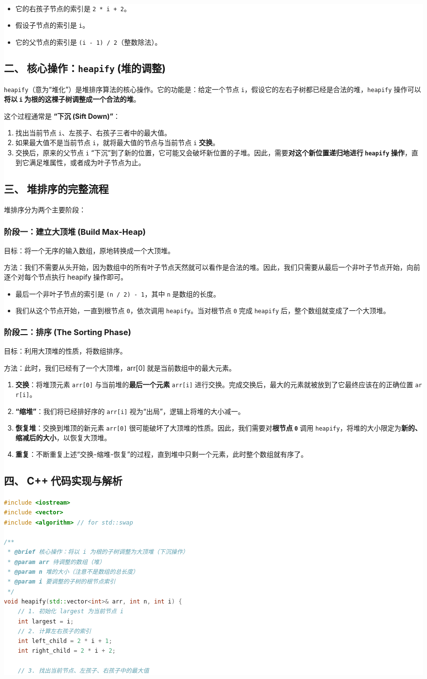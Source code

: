 - 它的右孩子节点的索引是 `2 * i + 2`。
    
- 假设子节点的索引是 `i`。
    
- 它的父节点的索引是 `(i - 1) / 2`（整数除法）。
    

## 二、 核心操作：`heapify` (堆的调整)

`heapify`（意为“堆化”）是堆排序算法的核心操作。它的功能是：给定一个节点 `i`，假设它的左右子树都已经是合法的堆，`heapify` 操作可以**将以 `i` 为根的这棵子树调整成一个合法的堆**。

这个过程通常是 **“下沉 (Sift Down)”**：

1. 找出当前节点 `i`、左孩子、右孩子三者中的最大值。
2. 如果最大值不是当前节点 `i`，就将最大值的节点与当前节点 `i` **交换**。
3. 交换后，原来的父节点 `i` “下沉”到了新的位置，它可能又会破坏新位置的子堆。因此，需要**对这个新位置递归地进行 `heapify` 操作**，直到它满足堆属性，或者成为叶子节点为止。

## 三、 堆排序的完整流程

堆排序分为两个主要阶段：

### 阶段一：建立大顶堆 (Build Max-Heap)

目标：将一个无序的输入数组，原地转换成一个大顶堆。

方法：我们不需要从头开始，因为数组中的所有叶子节点天然就可以看作是合法的堆。因此，我们只需要从最后一个非叶子节点开始，向前逐个对每个节点执行 heapify 操作即可。

- 最后一个非叶子节点的索引是 `(n / 2) - 1`，其中 `n` 是数组的长度。
    
- 我们从这个节点开始，一直到根节点 `0`，依次调用 `heapify`。当对根节点 `0` 完成 `heapify` 后，整个数组就变成了一个大顶堆。
    

### 阶段二：排序 (The Sorting Phase)

目标：利用大顶堆的性质，将数组排序。

方法：此时，我们已经有了一个大顶堆，arr[0] 就是当前数组中的最大元素。

1. **交换**：将堆顶元素 `arr[0]` 与当前堆的**最后一个元素** `arr[i]` 进行交换。完成交换后，最大的元素就被放到了它最终应该在的正确位置 `arr[i]`。
    
2. **“缩堆”**：我们将已经排好序的 `arr[i]` 视为“出局”，逻辑上将堆的大小减一。
    
3. **恢复堆**：交换到堆顶的新元素 `arr[0]` 很可能破坏了大顶堆的性质。因此，我们需要对**根节点 `0`** 调用 `heapify`，将堆的大小限定为**新的、缩减后的大小**，以恢复大顶堆。
    
4. **重复**：不断重复上述“交换-缩堆-恢复”的过程，直到堆中只剩一个元素，此时整个数组就有序了。
    

## 四、 C++ 代码实现与解析

```cpp
#include <iostream>
#include <vector>
#include <algorithm> // for std::swap

/**
 * @brief 核心操作：将以 i 为根的子树调整为大顶堆（下沉操作）
 * @param arr 待调整的数组（堆）
 * @param n 堆的大小（注意不是数组的总长度）
 * @param i 要调整的子树的根节点索引
 */
void heapify(std::vector<int>& arr, int n, int i) {
    // 1. 初始化 largest 为当前节点 i
    int largest = i;
    // 2. 计算左右孩子的索引
    int left_child = 2 * i + 1;
    int right_child = 2 * i + 2;

    // 3. 找出当前节点、左孩子、右孩子中的最大值
```